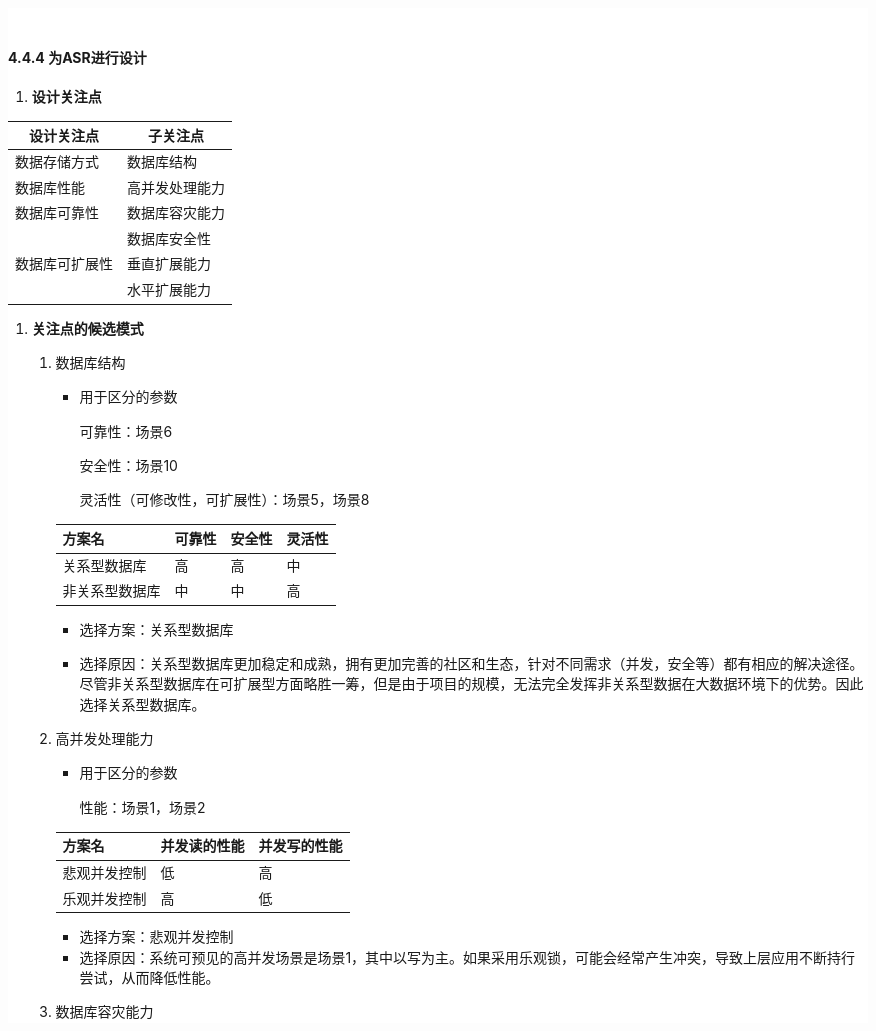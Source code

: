 <br/>

#### 4.4.4 为ASR进行设计

1. **设计关注点**

| 设计关注点     | 子关注点       |
| -------------- | -------------- |
| 数据存储方式   | 数据库结构     |
| 数据库性能     | 高并发处理能力 |
| 数据库可靠性   | 数据库容灾能力 |
|                | 数据库安全性   |
| 数据库可扩展性 | 垂直扩展能力   |
|                | 水平扩展能力   |

1. **关注点的候选模式**

   1. 数据库结构

      - 用于区分的参数

        可靠性：场景6

        安全性：场景10

        灵活性（可修改性，可扩展性）：场景5，场景8

      | 方案名         | 可靠性 | 安全性 | 灵活性 |
      | -------------- | ------ | ------ | ------ |
      | 关系型数据库   | 高     | 高     | 中     |
      | 非关系型数据库 | 中     | 中     | 高     |

      - 选择方案：关系型数据库

      - 选择原因：关系型数据库更加稳定和成熟，拥有更加完善的社区和生态，针对不同需求（并发，安全等）都有相应的解决途径。尽管非关系型数据库在可扩展型方面略胜一筹，但是由于项目的规模，无法完全发挥非关系型数据在大数据环境下的优势。因此选择关系型数据库。

   2. 高并发处理能力

      - 用于区分的参数

        性能：场景1，场景2

      | 方案名       | 并发读的性能 | 并发写的性能 |
      | ------------ | ------------ | ------------ |
      | 悲观并发控制 | 低           | 高           |
      | 乐观并发控制 | 高           | 低           |

      - 选择方案：悲观并发控制
      - 选择原因：系统可预见的高并发场景是场景1，其中以写为主。如果采用乐观锁，可能会经常产生冲突，导致上层应用不断持行尝试，从而降低性能。

   3. 数据库容灾能力
